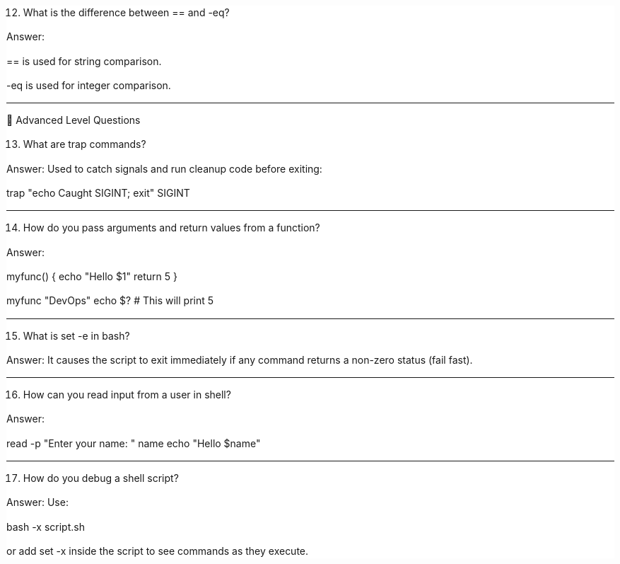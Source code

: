 12. What is the difference between == and -eq?

Answer:

== is used for string comparison.

-eq is used for integer comparison.



---

🔹 Advanced Level Questions

13. What are trap commands?

Answer: Used to catch signals and run cleanup code before exiting:

trap "echo Caught SIGINT; exit" SIGINT


---

14. How do you pass arguments and return values from a function?

Answer:

myfunc() {
  echo "Hello $1"
  return 5
}

myfunc "DevOps"
echo $?  # This will print 5


---

15. What is set -e in bash?

Answer: It causes the script to exit immediately if any command returns a non-zero status (fail fast).


---

16. How can you read input from a user in shell?

Answer:

read -p "Enter your name: " name
echo "Hello $name"


---

17. How do you debug a shell script?

Answer: Use:

bash -x script.sh

or add set -x inside the script to see commands as they execute.
